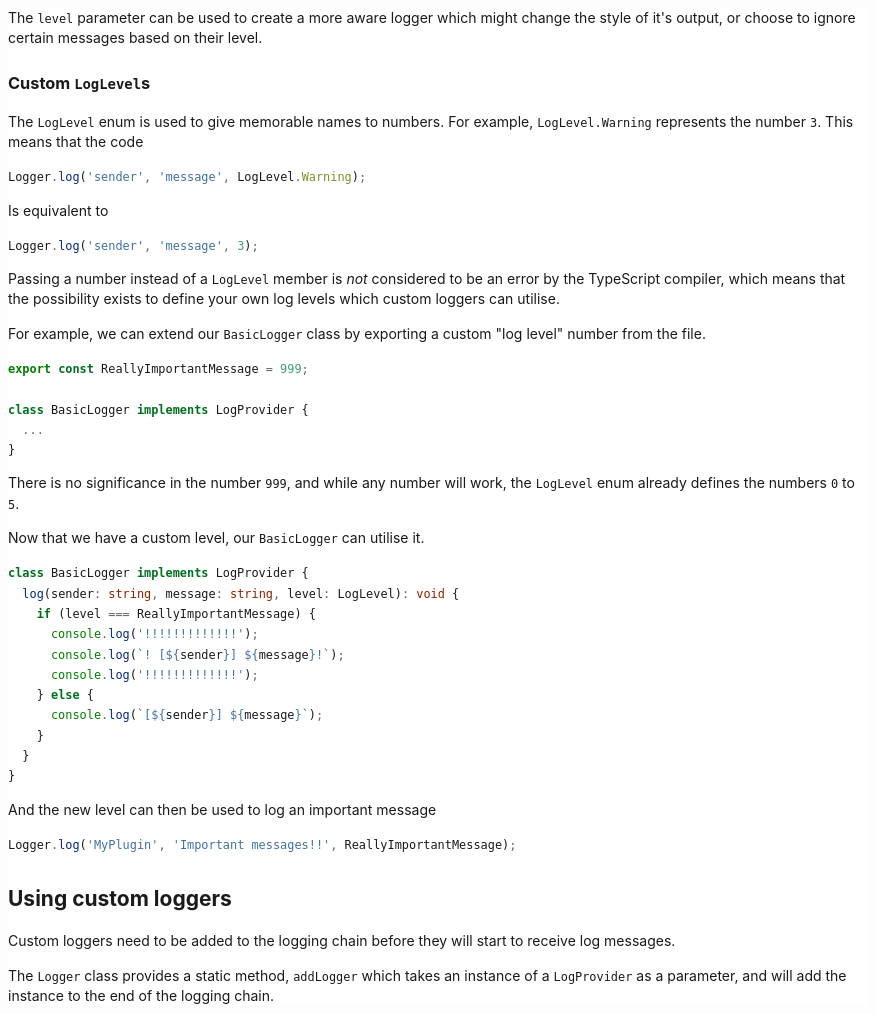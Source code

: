 The `level` parameter can be used to create a more aware logger which might change the style of it's output, or choose to ignore certain messages based on their level.

### Custom `LogLevel`s
The `LogLevel` enum is used to give memorable names to numbers. For example, `LogLevel.Warning` represents the number `3`. This means that the code
```typescript
Logger.log('sender', 'message', LogLevel.Warning);
```
Is equivalent to
```typescript
Logger.log('sender', 'message', 3);
```
Passing a number instead of a `LogLevel` member is *not* considered to be an error by the TypeScript compiler, which means that the possibility exists to define your own log levels which custom loggers can utilise.

For example, we can extend our `BasicLogger` class by exporting a custom "log level" number from the file.
```typescript
export const ReallyImportantMessage = 999;

class BasicLogger implements LogProvider {
  ...
}
```
There is no significance in the number `999`, and while any number will work, the `LogLevel` enum already defines the numbers `0` to `5`.

Now that we have a custom level, our `BasicLogger` can utilise it.
```typescript
class BasicLogger implements LogProvider {
  log(sender: string, message: string, level: LogLevel): void {
    if (level === ReallyImportantMessage) {
      console.log('!!!!!!!!!!!!!');
      console.log(`! [${sender}] ${message}!`);
      console.log('!!!!!!!!!!!!!');
    } else {
      console.log(`[${sender}] ${message}`);
    }
  }
}
```
And the new level can then be used to log an important message
```typescript
Logger.log('MyPlugin', 'Important messages!!', ReallyImportantMessage);
```

## Using custom loggers
Custom loggers need to be added to the logging chain before they will start to receive log messages.

The `Logger` class provides a static method, `addLogger` which takes an instance of a `LogProvider` as a parameter, and will add the instance to the end of the logging chain.
